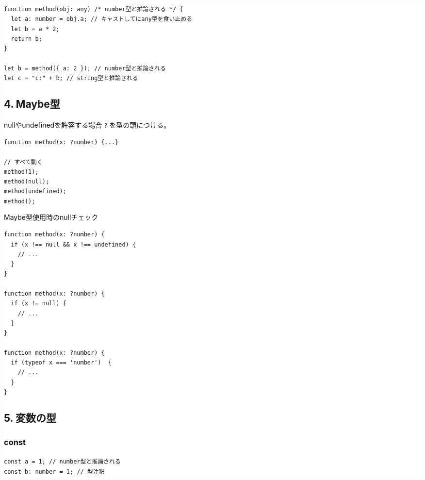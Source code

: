 ```
function method(obj: any) /* number型と推論される */ {
  let a: number = obj.a; // キャストしてにany型を食い止める
  let b = a * 2;
  return b;
}

let b = method({ a: 2 }); // number型と推論される
let c = "c:" + b; // string型と推論される
```

## 4. Maybe型

nullやundefinedを許容する場合 `?` を型の頭につける。

```:javascript
function method(x: ?number) {...}

// すべて動く
method(1);
method(null);
method(undefined);
method();
```

Maybe型使用時のnullチェック

```:javascript
function method(x: ?number) {
  if (x !== null && x !== undefined) {
    // ...
  }
}

function method(x: ?number) {
  if (x != null) {
    // ...
  }
}

function method(x: ?number) {
  if (typeof x === 'number')  {
    // ...
  }
}
```

## 5. 変数の型

### const

```
const a = 1; // number型と推論される
const b: number = 1; // 型注釈
```
